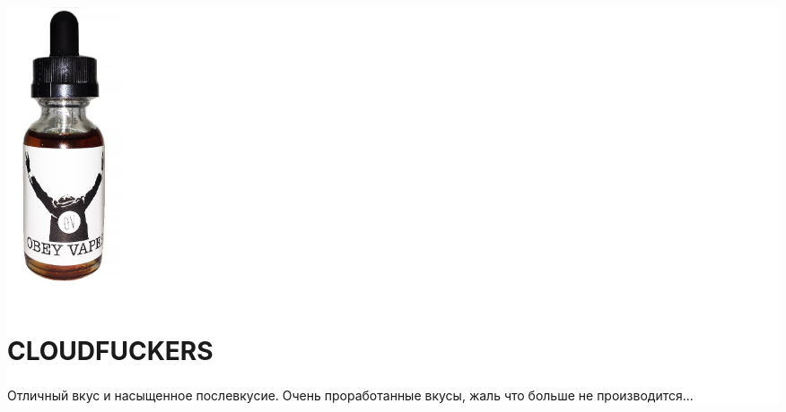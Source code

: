<img src="ov5.jpeg" wight="420" height="320">
</center>
<h1>CLOUDFUCKERS</h1>
<p>Отличный вкус и насыщенное послевкусие. Очень проработанные вкусы, жаль что больше не производится...</p>
<center>